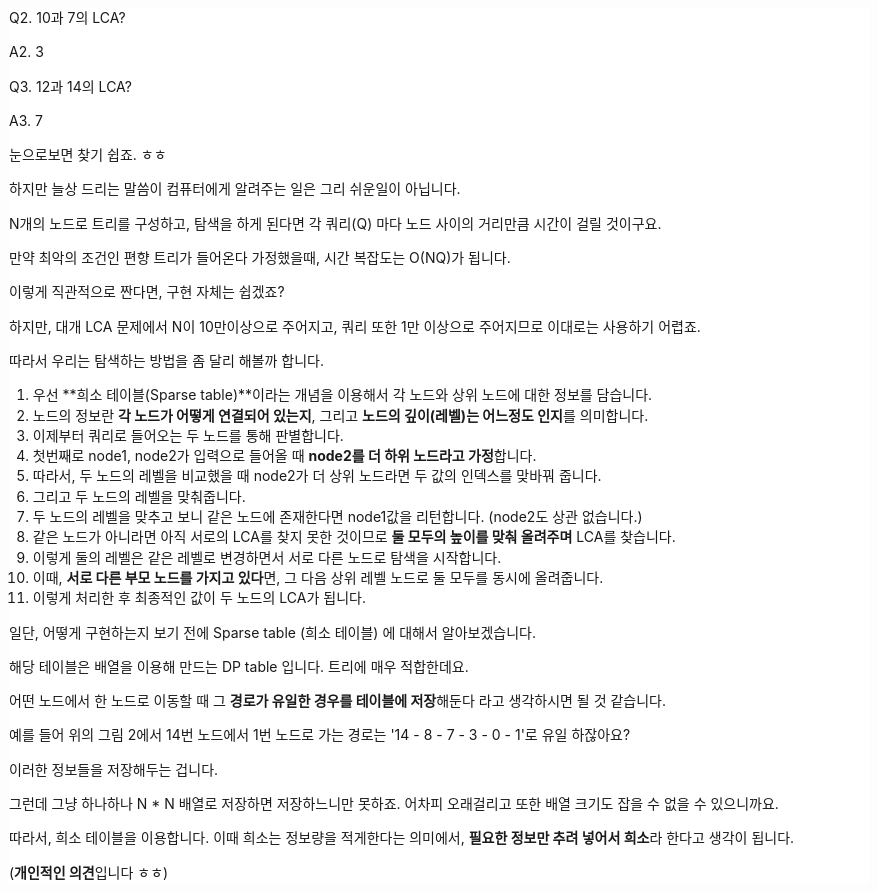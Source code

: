 
Q2. 10과 7의 LCA?

A2. 3

 

Q3. 12과 14의 LCA?

A3. 7

 

눈으로보면 찾기 쉽죠. ㅎㅎ

하지만 늘상 드리는 말씀이 컴퓨터에게 알려주는 일은 그리 쉬운일이 아닙니다.

 

N개의 노드로 트리를 구성하고, 탐색을 하게 된다면 각 쿼리(Q) 마다 노드 사이의 거리만큼 시간이 걸릴 것이구요.

만약 최악의 조건인 편향 트리가 들어온다 가정했을때, 시간 복잡도는 O(NQ)가 됩니다.

이렇게 직관적으로 짠다면, 구현 자체는 쉽겠죠?

 

하지만, 대개 LCA 문제에서 N이 10만이상으로 주어지고, 쿼리 또한 1만 이상으로 주어지므로 이대로는 사용하기 어렵죠.

 

따라서 우리는 탐색하는 방법을 좀 달리 해볼까 합니다.

1. 우선 **희소 테이블(Sparse table)**이라는 개념을 이용해서 각 노드와 상위 노드에 대한 정보를 담습니다.
2. 노드의 정보란 **각 노드가 어떻게 연결되어 있는지**, 그리고 **노드의 깊이(레벨)는 어느정도 인지**를 의미합니다.
3. 이제부터 쿼리로 들어오는 두 노드를 통해 판별합니다.
4. 첫번째로 node1, node2가 입력으로 들어올 때 **node2를 더 하위 노드라고 가정**합니다.
5. 따라서, 두 노드의 레벨을 비교했을 때 node2가 더 상위 노드라면 두 값의 인덱스를 맞바꿔 줍니다.
6. 그리고 두 노드의 레벨을 맞춰줍니다.
7. 두 노드의 레벨을 맞추고 보니 같은 노드에 존재한다면 node1값을 리턴합니다. (node2도 상관 없습니다.)
8. 같은 노드가 아니라면 아직 서로의 LCA를 찾지 못한 것이므로 **둘 모두의 높이를 맞춰 올려주며** LCA를 찾습니다.
9. 이렇게 둘의 레벨은 같은 레벨로 변경하면서 서로 다른 노드로 탐색을 시작합니다.
10. 이때, **서로 다른 부모 노드를 가지고 있다**면, 그 다음 상위 레벨 노드로 둘 모두를 동시에 올려줍니다.
11. 이렇게 처리한 후 최종적인 값이 두 노드의 LCA가 됩니다.

 

 

일단, 어떻게 구현하는지 보기 전에 Sparse table (희소 테이블) 에 대해서 알아보겠습니다.

해당 테이블은 배열을 이용해 만드는 DP table 입니다. 트리에 매우 적합한데요.

 

어떤 노드에서 한 노드로 이동할 때 그 **경로가 유일한 경우를 테이블에 저장**해둔다 라고 생각하시면 될 것 같습니다.

예를 들어 위의 그림 2에서 14번 노드에서 1번 노드로 가는 경로는 '14 - 8 - 7 - 3 - 0 - 1'로 유일 하잖아요?

이러한 정보들을 저장해두는 겁니다.

 

그런데 그냥 하나하나 N * N 배열로 저장하면 저장하느니만 못하죠. 어차피 오래걸리고 또한 배열 크기도 잡을 수 없을 수 있으니까요.

따라서, 희소 테이블을 이용합니다. 이때 희소는 정보량을 적게한다는 의미에서, **필요한 정보만 추려 넣어서 희소**라 한다고 생각이 됩니다.

(**개인적인 의견**입니다 ㅎㅎ)
